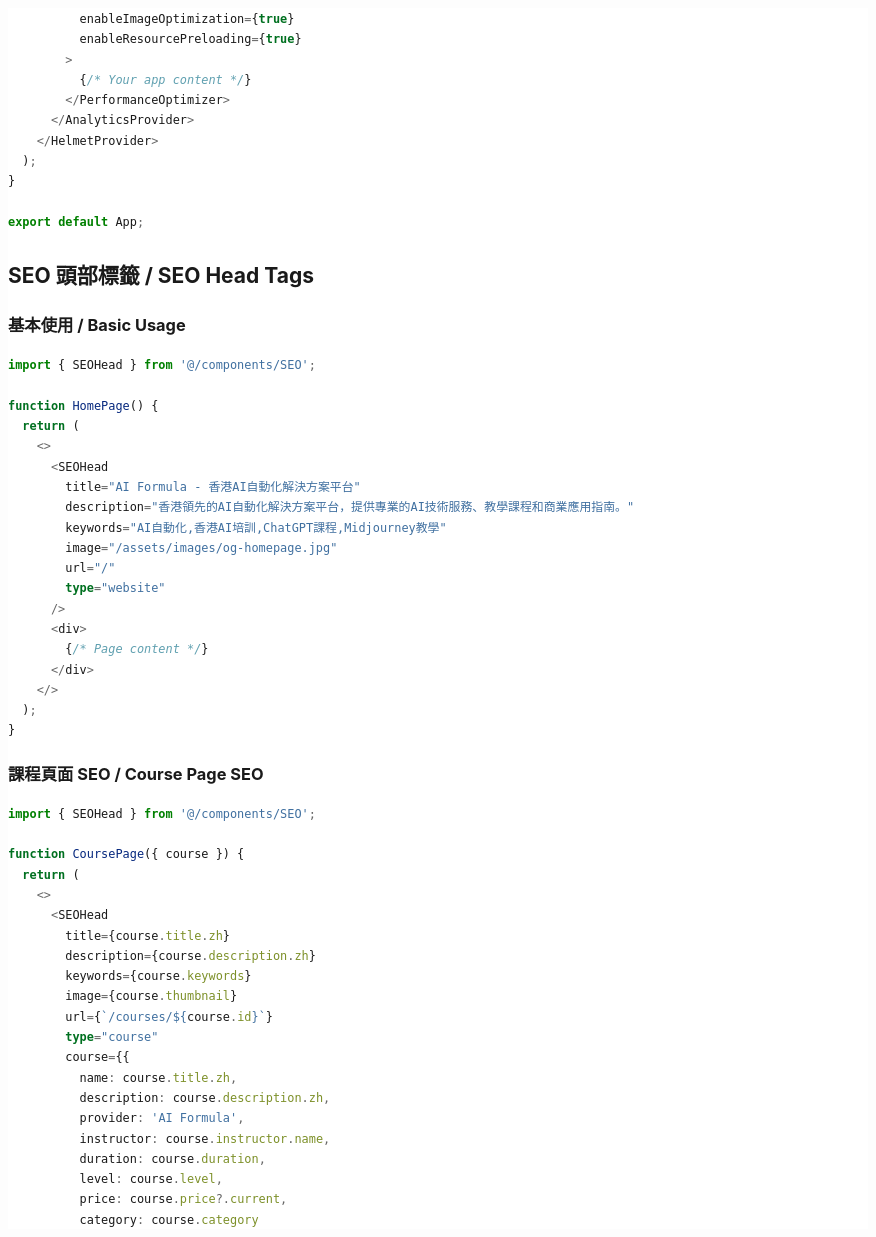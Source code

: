 ```typescript
          enableImageOptimization={true}
          enableResourcePreloading={true}
        >
          {/* Your app content */}
        </PerformanceOptimizer>
      </AnalyticsProvider>
    </HelmetProvider>
  );
}

export default App;
```

## SEO 頭部標籤 / SEO Head Tags

### 基本使用 / Basic Usage

```typescript
import { SEOHead } from '@/components/SEO';

function HomePage() {
  return (
    <>
      <SEOHead
        title="AI Formula - 香港AI自動化解決方案平台"
        description="香港領先的AI自動化解決方案平台，提供專業的AI技術服務、教學課程和商業應用指南。"
        keywords="AI自動化,香港AI培訓,ChatGPT課程,Midjourney教學"
        image="/assets/images/og-homepage.jpg"
        url="/"
        type="website"
      />
      <div>
        {/* Page content */}
      </div>
    </>
  );
}
```

### 課程頁面 SEO / Course Page SEO

```typescript
import { SEOHead } from '@/components/SEO';

function CoursePage({ course }) {
  return (
    <>
      <SEOHead
        title={course.title.zh}
        description={course.description.zh}
        keywords={course.keywords}
        image={course.thumbnail}
        url={`/courses/${course.id}`}
        type="course"
        course={{
          name: course.title.zh,
          description: course.description.zh,
          provider: 'AI Formula',
          instructor: course.instructor.name,
          duration: course.duration,
          level: course.level,
          price: course.price?.current,
          category: course.category
```